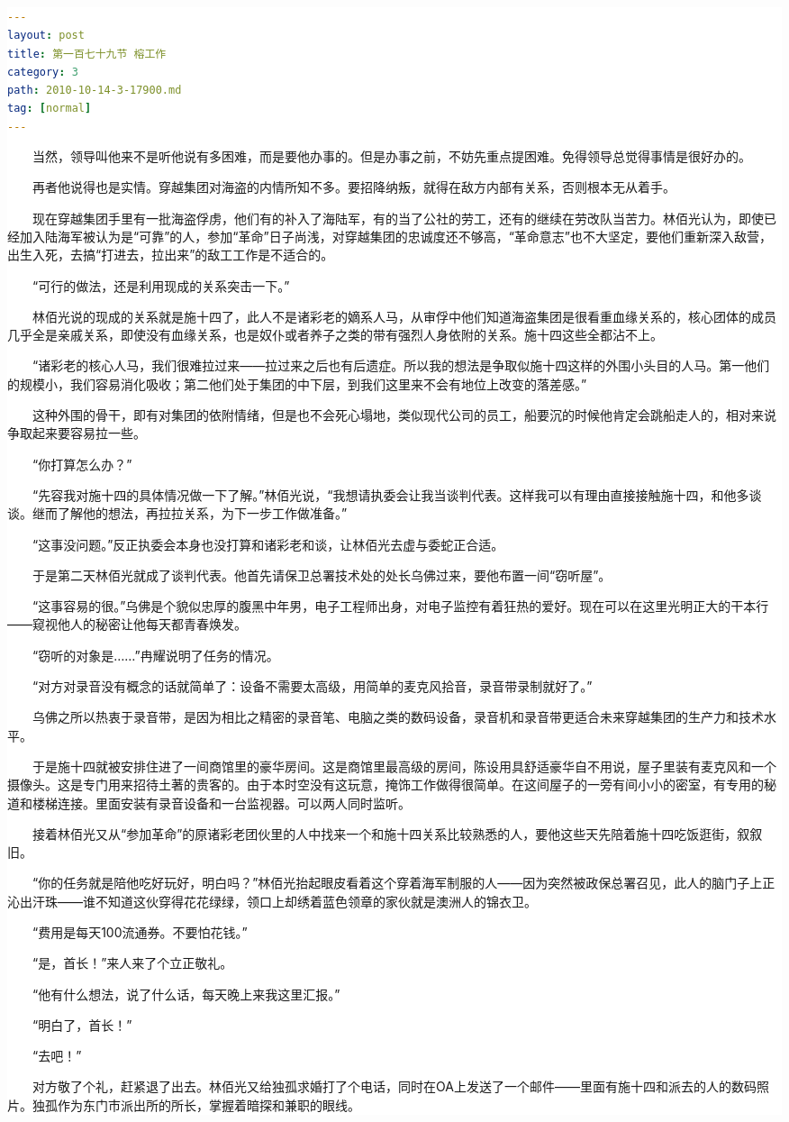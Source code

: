 ```yaml
---
layout: post
title: 第一百七十九节 榕工作
category: 3
path: 2010-10-14-3-17900.md
tag: [normal]
---
```


　　当然，领导叫他来不是听他说有多困难，而是要他办事的。但是办事之前，不妨先重点提困难。免得领导总觉得事情是很好办的。

　　再者他说得也是实情。穿越集团对海盗的内情所知不多。要招降纳叛，就得在敌方内部有关系，否则根本无从着手。

　　现在穿越集团手里有一批海盗俘虏，他们有的补入了海陆军，有的当了公社的劳工，还有的继续在劳改队当苦力。林佰光认为，即使已经加入陆海军被认为是“可靠”的人，参加“革命”日子尚浅，对穿越集团的忠诚度还不够高，“革命意志”也不大坚定，要他们重新深入敌营，出生入死，去搞“打进去，拉出来”的敌工工作是不适合的。

　　“可行的做法，还是利用现成的关系突击一下。”

　　林佰光说的现成的关系就是施十四了，此人不是诸彩老的嫡系人马，从审俘中他们知道海盗集团是很看重血缘关系的，核心团体的成员几乎全是亲戚关系，即使没有血缘关系，也是奴仆或者养子之类的带有强烈人身依附的关系。施十四这些全都沾不上。

　　“诸彩老的核心人马，我们很难拉过来——拉过来之后也有后遗症。所以我的想法是争取似施十四这样的外围小头目的人马。第一他们的规模小，我们容易消化吸收；第二他们处于集团的中下层，到我们这里来不会有地位上改变的落差感。”

　　这种外围的骨干，即有对集团的依附情绪，但是也不会死心塌地，类似现代公司的员工，船要沉的时候他肯定会跳船走人的，相对来说争取起来要容易拉一些。

　　“你打算怎么办？”

　　“先容我对施十四的具体情况做一下了解。”林佰光说，“我想请执委会让我当谈判代表。这样我可以有理由直接接触施十四，和他多谈谈。继而了解他的想法，再拉拉关系，为下一步工作做准备。”

　　“这事没问题。”反正执委会本身也没打算和诸彩老和谈，让林佰光去虚与委蛇正合适。

　　于是第二天林佰光就成了谈判代表。他首先请保卫总署技术处的处长乌佛过来，要他布置一间“窃听屋”。

　　“这事容易的很。”乌佛是个貌似忠厚的腹黑中年男，电子工程师出身，对电子监控有着狂热的爱好。现在可以在这里光明正大的干本行——窥视他人的秘密让他每天都青春焕发。

　　“窃听的对象是……”冉耀说明了任务的情况。

　　“对方对录音没有概念的话就简单了：设备不需要太高级，用简单的麦克风拾音，录音带录制就好了。”

　　乌佛之所以热衷于录音带，是因为相比之精密的录音笔、电脑之类的数码设备，录音机和录音带更适合未来穿越集团的生产力和技术水平。

　　于是施十四就被安排住进了一间商馆里的豪华房间。这是商馆里最高级的房间，陈设用具舒适豪华自不用说，屋子里装有麦克风和一个摄像头。这是专门用来招待土著的贵客的。由于本时空没有这玩意，掩饰工作做得很简单。在这间屋子的一旁有间小小的密室，有专用的秘道和楼梯连接。里面安装有录音设备和一台监视器。可以两人同时监听。

　　接着林佰光又从“参加革命”的原诸彩老团伙里的人中找来一个和施十四关系比较熟悉的人，要他这些天先陪着施十四吃饭逛街，叙叙旧。

　　“你的任务就是陪他吃好玩好，明白吗？”林佰光抬起眼皮看着这个穿着海军制服的人——因为突然被政保总署召见，此人的脑门子上正沁出汗珠——谁不知道这伙穿得花花绿绿，领口上却绣着蓝色领章的家伙就是澳洲人的锦衣卫。

　　“费用是每天100流通券。不要怕花钱。”

　　“是，首长！”来人来了个立正敬礼。

　　“他有什么想法，说了什么话，每天晚上来我这里汇报。”

　　“明白了，首长！”

　　“去吧！”

　　对方敬了个礼，赶紧退了出去。林佰光又给独孤求婚打了个电话，同时在OA上发送了一个邮件——里面有施十四和派去的人的数码照片。独孤作为东门市派出所的所长，掌握着暗探和兼职的眼线。


[y005]: /characters/y005 "马千瞩"